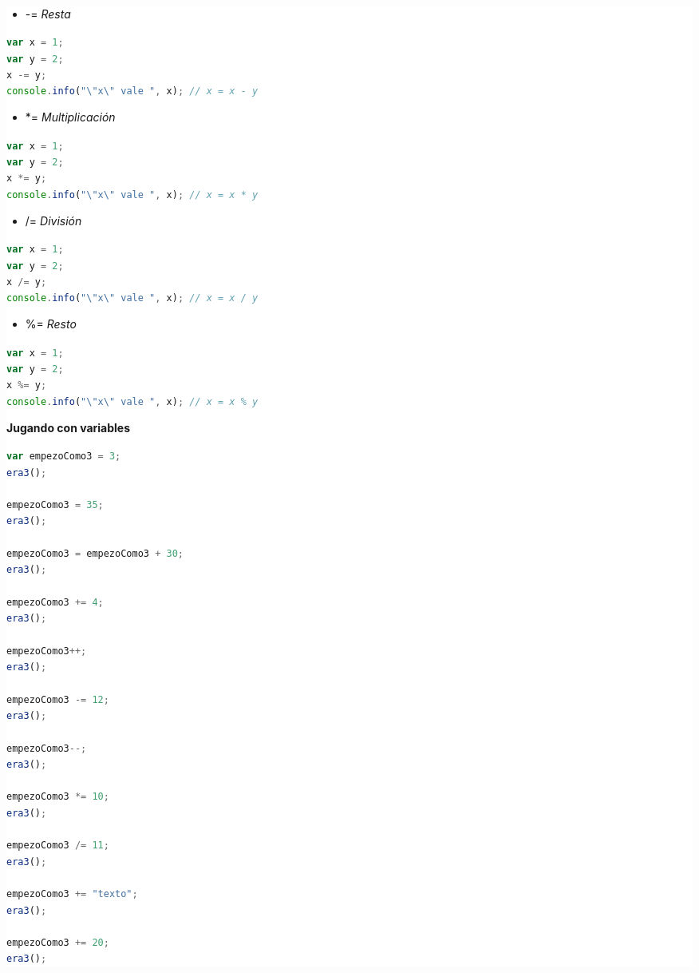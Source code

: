- -= *Resta*
```javascript
var x = 1;
var y = 2;
x -= y;
console.info("\"x\" vale ", x); // x = x - y
```

- *= *Multiplicación*
```javascript
var x = 1;
var y = 2;
x *= y;
console.info("\"x\" vale ", x); // x = x * y
```

- /= *División*
```javascript
var x = 1;
var y = 2;
x /= y;
console.info("\"x\" vale ", x); // x = x / y
```

- %= *Resto*
```javascript
var x = 1;
var y = 2;
x %= y;
console.info("\"x\" vale ", x); // x = x % y
```


**Jugando con variables**

```javascript
var empezoComo3 = 3;
era3();

empezoComo3 = 35;
era3();

empezoComo3 = empezoComo3 + 30;
era3();

empezoComo3 += 4;
era3();

empezoComo3++;
era3();

empezoComo3 -= 12;
era3();

empezoComo3--;
era3();

empezoComo3 *= 10;
era3();

empezoComo3 /= 11;
era3();

empezoComo3 += "texto";
era3();

empezoComo3 += 20;
era3();
```